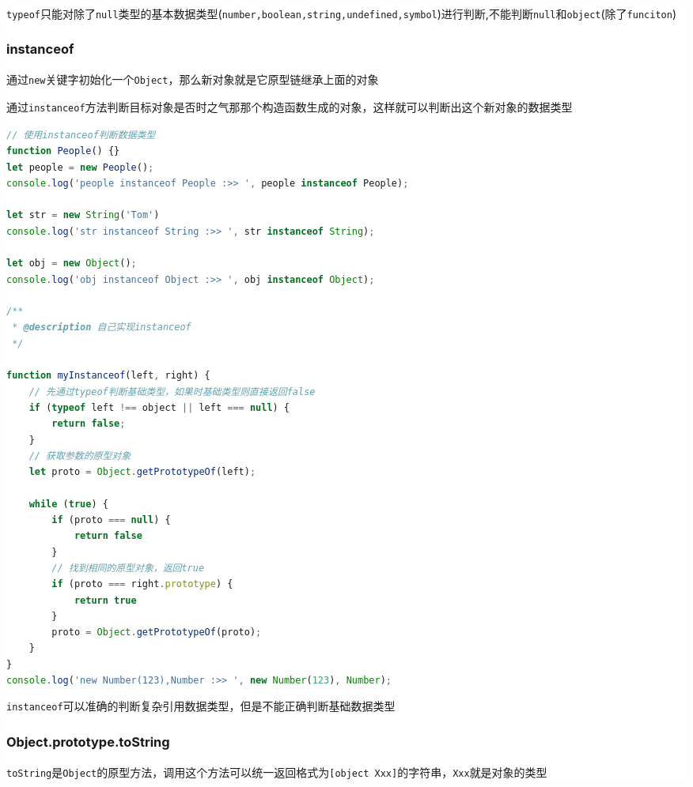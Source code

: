 `typeof`只能对除了`null`类型的基本数据类型(`number,boolean,string,undefined,symbol`)进行判断,不能判断`null`和`object`(除了`funciton`)



### instanceof

通过`new`关键字初始化一个`Object`，那么新对象就是它原型链继承上面的对象

通过`instanceof`方法判断目标对象是否时之气那那个构造函数生成的对象，这样就可以判断出这个新对象的数据类型

```js
// 使用instanceof判断数据类型
function People() {}
let people = new People();
console.log('people instanceof People :>> ', people instanceof People);

let str = new String('Tom')
console.log('str instanceof String :>> ', str instanceof String);

let obj = new Object();
console.log('obj instanceof Object :>> ', obj instanceof Object);

/**
 * @description 自己实现instanceof
 */

function myInstanceof(left, right) {
    // 先通过typeof判断基础类型，如果时基础类型则直接返回false
    if (typeof left !== object || left === null) {
        return false;
    }
    // 获取参数的原型对象
    let proto = Object.getPrototypeOf(left);

    while (true) {
        if (proto === null) {
            return false
        }
        // 找到相同的原型对象，返回true
        if (proto === right.prototype) {
            return true
        }
        proto = Object.getPrototypeOf(proto);
    }
}
console.log('new Number(123),Number :>> ', new Number(123), Number);
```

`instanceof`可以准确的判断复杂引用数据类型，但是不能正确判断基础数据类型

### Object.prototype.toString

`toString`是`Object`的原型方法，调用这个方法可以统一返回格式为`[object Xxx]`的字符串，`Xxx`就是对象的类型
